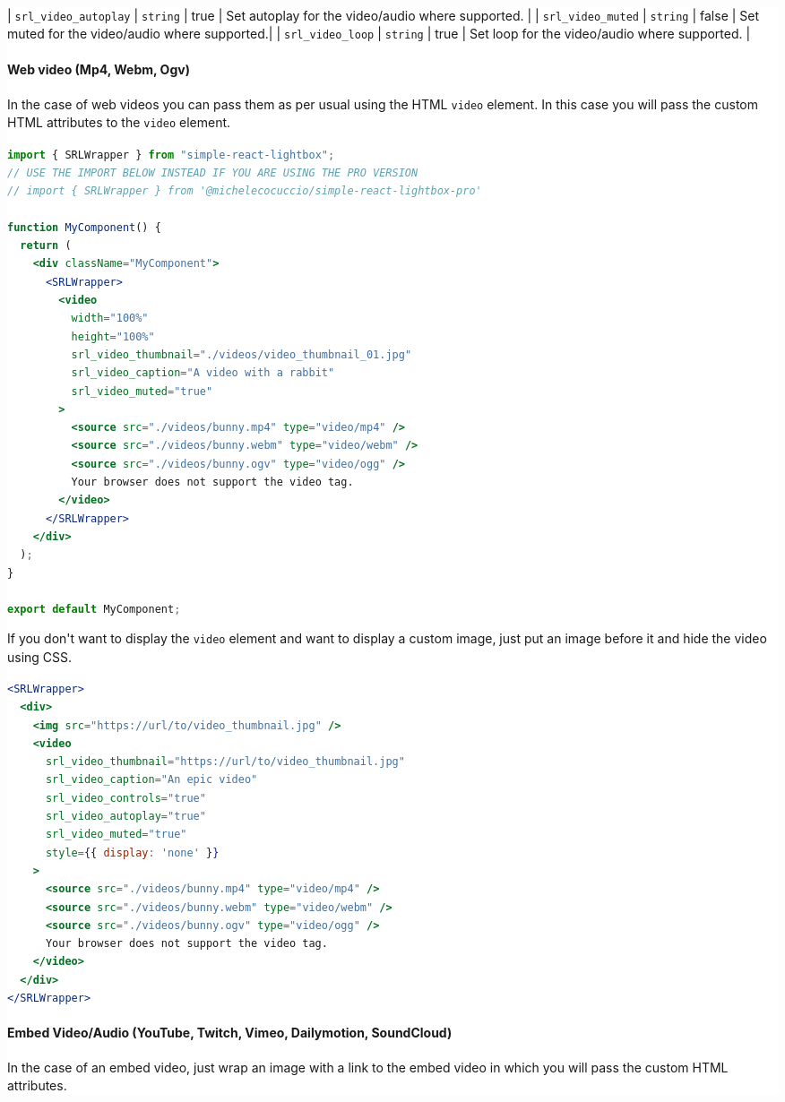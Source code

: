 |  `srl_video_autoplay`  |  `string`  | true | Set autoplay for the video/audio where supported. |
|  `srl_video_muted`  |  `string`  | false | Set muted for the video/audio where supported.|
|  `srl_video_loop`  |  `string`  | true | Set loop for the video/audio where supported. |

#### Web video (Mp4, Webm, Ogv)
In the case of web videos you can pass them as per usual using the HTML `video` element. In this case you will pass the custom HTML attributes to the `video` element.

```jsx
import { SRLWrapper } from "simple-react-lightbox";
// USE THE IMPORT BELOW INSTEAD IF YOU ARE USING THE PRO VERSION
// import { SRLWrapper } from '@michelecocuccio/simple-react-lightbox-pro'

function MyComponent() {
  return (
    <div className="MyComponent">
      <SRLWrapper>
        <video
          width="100%"
          height="100%"
          srl_video_thumbnail="./videos/video_thumbnail_01.jpg"
          srl_video_caption="A video with a rabbit"
          srl_video_muted="true"
        >
          <source src="./videos/bunny.mp4" type="video/mp4" />
          <source src="./videos/bunny.webm" type="video/webm" />
          <source src="./videos/bunny.ogv" type="video/ogg" />
          Your browser does not support the video tag.
        </video>
      </SRLWrapper>
    </div>
  );
}

export default MyComponent;
```
If you don't want to display the `video` element and want to display a custom image, just put an image before it and hide the video using CSS.

```jsx
<SRLWrapper>
  <div>
    <img src="https://url/to/video_thumbnail.jpg" />
    <video
      srl_video_thumbnail="https://url/to/video_thumbnail.jpg"
      srl_video_caption="An epic video"
      srl_video_controls="true"
      srl_video_autoplay="true"
      srl_video_muted="true"
      style={{ display: 'none' }}
    >
      <source src="./videos/bunny.mp4" type="video/mp4" />
      <source src="./videos/bunny.webm" type="video/webm" />
      <source src="./videos/bunny.ogv" type="video/ogg" />
      Your browser does not support the video tag.
    </video>
  </div>
</SRLWrapper>
```
#### Embed Video/Audio (YouTube, Twitch, Vimeo, Dailymotion, SoundCloud)
In the case of an embed video, just wrap an image with a link to the embed video in which you will pass the custom HTML attributes.
